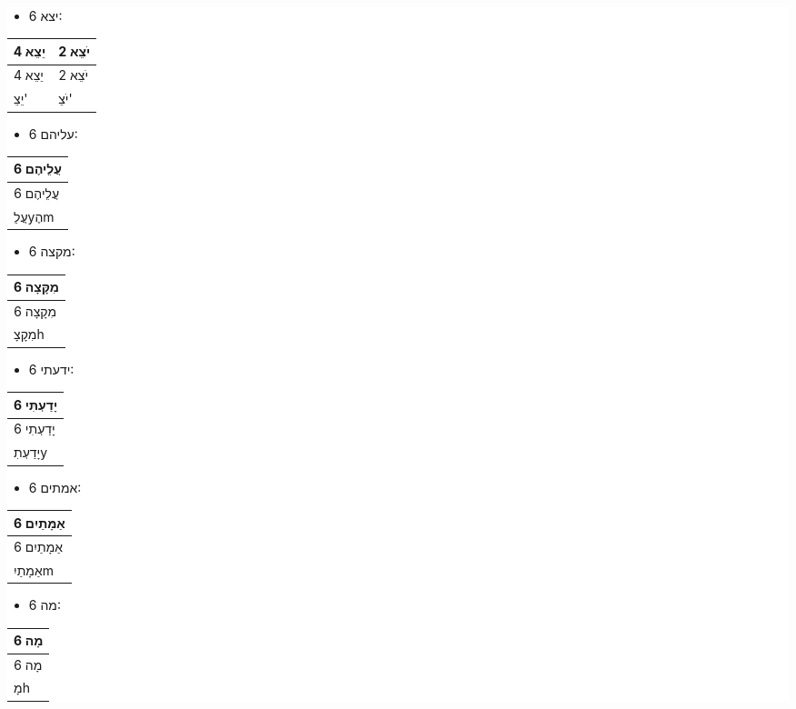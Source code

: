  * יצא 6: 

|יֵצֵא 4|יֹצֵא 2|
|-|-|
|יֵצֵא 4|יֹצֵא 2|
|יֵצֵ'|יֹצֵ'|

 * עליהם 6: 

|עֲלֵיהֶם 6|
|-|
|עֲלֵיהֶם 6|
|עֲלֵyהֶm|

 * מקצה 6: 

|מִקָּצָה 6|
|-|
|מִקָצָה 6|
|מִקָצָh|

 * ידעתי 6: 

|יָדַעְתִּי 6|
|-|
|יָדַעְתִי 6|
|יָדַעְתִy|

 * אמתים 6: 

|אַמָּתַיִם 6|
|-|
|אַמָתַיִם 6|
|אַמָתַיִm|

 * מה 6: 

|מָה 6|
|-|
|מָה 6|
|מָh|
